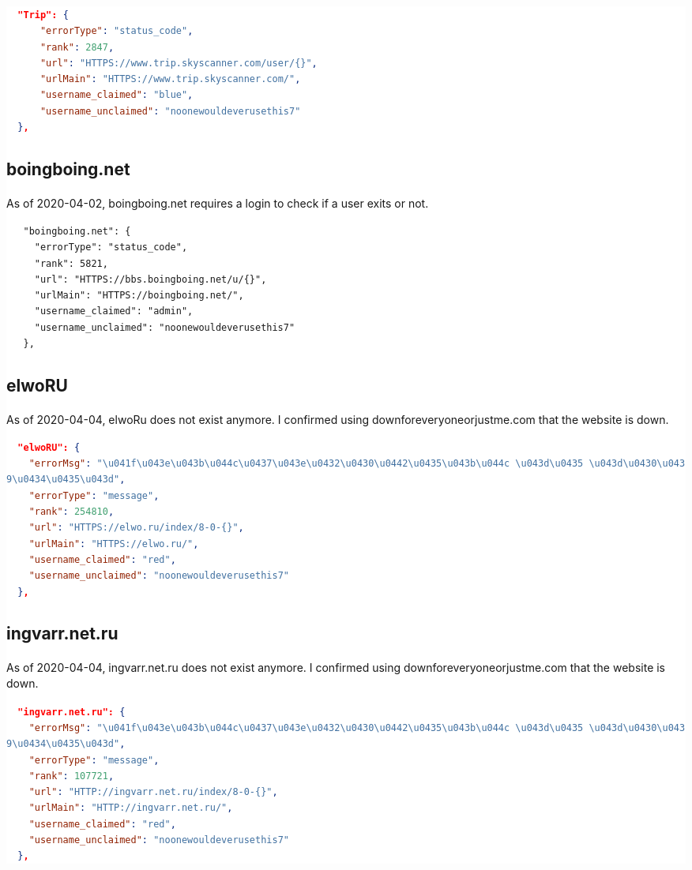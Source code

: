 ```json
  "Trip": {
      "errorType": "status_code",
      "rank": 2847,
      "url": "HTTPS://www.trip.skyscanner.com/user/{}",
      "urlMain": "HTTPS://www.trip.skyscanner.com/",
      "username_claimed": "blue",
      "username_unclaimed": "noonewouldeverusethis7"
  },

```

## boingboing.net

As of 2020-04-02, boingboing.net requires a login to check if a user exits or
not.

```
   "boingboing.net": {
     "errorType": "status_code",
     "rank": 5821,
     "url": "HTTPS://bbs.boingboing.net/u/{}",
     "urlMain": "HTTPS://boingboing.net/",
     "username_claimed": "admin",
     "username_unclaimed": "noonewouldeverusethis7"
   },
```

## elwoRU

As of 2020-04-04, elwoRu does not exist anymore. I confirmed using
downforeveryoneorjustme.com that the website is down.

```json
  "elwoRU": {
    "errorMsg": "\u041f\u043e\u043b\u044c\u0437\u043e\u0432\u0430\u0442\u0435\u043b\u044c \u043d\u0435 \u043d\u0430\u0439\u0434\u0435\u043d",
    "errorType": "message",
    "rank": 254810,
    "url": "HTTPS://elwo.ru/index/8-0-{}",
    "urlMain": "HTTPS://elwo.ru/",
    "username_claimed": "red",
    "username_unclaimed": "noonewouldeverusethis7"
  },
```

## ingvarr.net.ru

As of 2020-04-04, ingvarr.net.ru does not exist anymore. I confirmed using
downforeveryoneorjustme.com that the website is down.

```json
  "ingvarr.net.ru": {
    "errorMsg": "\u041f\u043e\u043b\u044c\u0437\u043e\u0432\u0430\u0442\u0435\u043b\u044c \u043d\u0435 \u043d\u0430\u0439\u0434\u0435\u043d",
    "errorType": "message",
    "rank": 107721,
    "url": "HTTP://ingvarr.net.ru/index/8-0-{}",
    "urlMain": "HTTP://ingvarr.net.ru/",
    "username_claimed": "red",
    "username_unclaimed": "noonewouldeverusethis7"
  },
```
